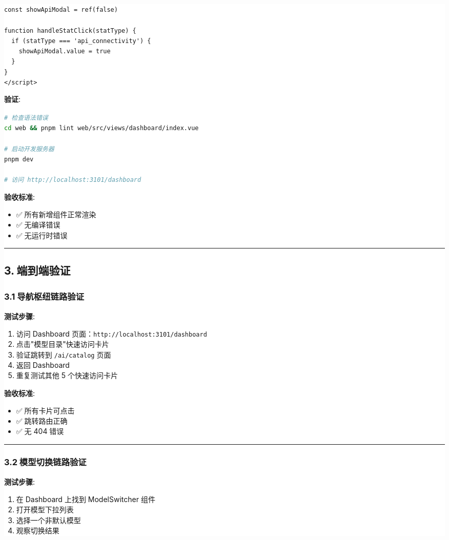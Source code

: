 ```vue
const showApiModal = ref(false)

function handleStatClick(statType) {
  if (statType === 'api_connectivity') {
    showApiModal.value = true
  }
}
</script>
```

**验证**:

```bash
# 检查语法错误
cd web && pnpm lint web/src/views/dashboard/index.vue

# 启动开发服务器
pnpm dev

# 访问 http://localhost:3101/dashboard
```

**验收标准**:
- ✅ 所有新增组件正常渲染
- ✅ 无编译错误
- ✅ 无运行时错误

---

## 3. 端到端验证

### 3.1 导航枢纽链路验证

**测试步骤**:

1. 访问 Dashboard 页面：`http://localhost:3101/dashboard`
2. 点击"模型目录"快速访问卡片
3. 验证跳转到 `/ai/catalog` 页面
4. 返回 Dashboard
5. 重复测试其他 5 个快速访问卡片

**验收标准**:
- ✅ 所有卡片可点击
- ✅ 跳转路由正确
- ✅ 无 404 错误

---

### 3.2 模型切换链路验证

**测试步骤**:

1. 在 Dashboard 上找到 ModelSwitcher 组件
2. 打开模型下拉列表
3. 选择一个非默认模型
4. 观察切换结果

